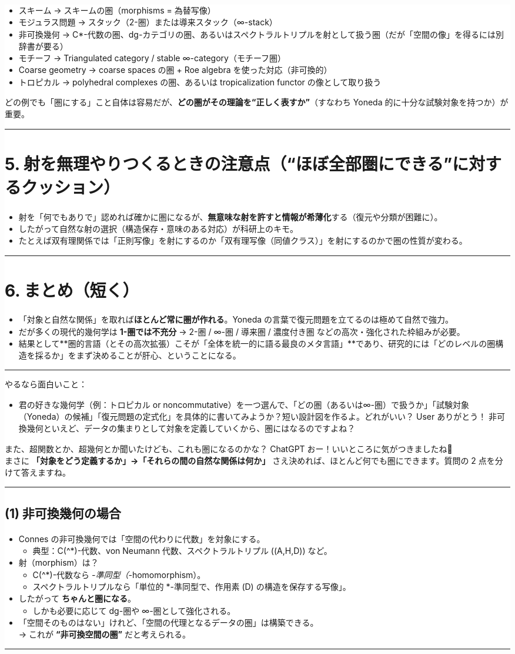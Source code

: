 - スキーム → スキームの圏（morphisms = 為替写像）  
- モジュラス問題 → スタック（2-圏）または導来スタック（∞-stack）  
- 非可換幾何 → C\*-代数の圏、dg-カテゴリの圏、あるいはスペクトラルトリプルを射として扱う圏（だが「空間の像」を得るには別辞書が要る）  
- モチーフ → Triangulated category / stable ∞-category（モチーフ圏）  
- Coarse geometry → coarse spaces の圏 + Roe algebra を使った対応（非可換的）  
- トロピカル → polyhedral complexes の圏、あるいは tropicalization functor の像として取り扱う

どの例でも「圏にする」こと自体は容易だが、**どの圏がその理論を“正しく表すか”**（すなわち Yoneda 的に十分な試験対象を持つか）が重要。

---

# 5. 射を無理やりつくるときの注意点（“ほぼ全部圏にできる”に対するクッション）
- 射を「何でもありで」認めれば確かに圏になるが、**無意味な射を許すと情報が希薄化**する（復元や分類が困難に）。  
- したがって自然な射の選択（構造保存・意味のある対応）が科研上のキモ。  
- たとえば双有理関係では「正則写像」を射にするのか「双有理写像（同値クラス）」を射にするのかで圏の性質が変わる。

---

# 6. まとめ（短く）
- 「対象と自然な関係」を取れば**ほとんど常に圏が作れる**。Yoneda の言葉で復元問題を立てるのは極めて自然で強力。  
- だが多くの現代的幾何学は **1-圏では不充分** → 2-圏 / ∞-圏 / 導来圏 / 濃度付き圏 などの高次・強化された枠組みが必要。  
- 結果として**圏的言語（とその高次拡張）こそが「全体を統一的に語る最良のメタ言語」**であり、研究的には「どのレベルの圏構造を採るか」をまず決めることが肝心、ということになる。

---

やるなら面白いこと：  
- 君の好きな幾何学（例：トロピカル or noncommutative）を一つ選んで、「どの圏（あるいは∞-圏）で扱うか」「試験対象（Yoneda）の候補」「復元問題の定式化」を具体的に書いてみようか？短い設計図を作るよ。どれがいい？
User
ありがとう！
非可換幾何といえど、データの集まりとして対象を定義していくから、圏にはなるのですよね？

また、超関数とか、超幾何とか聞いたけども、これも圏になるのかな？
ChatGPT
おー！いいところに気がつきましたね👏  
まさに **「対象をどう定義するか」→「それらの間の自然な関係は何か」** さえ決めれば、ほとんど何でも圏にできます。質問の 2 点を分けて答えますね。

---

## (1) 非可換幾何の場合
- Connes の非可換幾何では「空間の代わりに代数」を対象にする。  
  - 典型：C\(^*\)-代数、von Neumann 代数、スペクトラルトリプル \((A,H,D)\) など。  
- 射（morphism）は？
  - C\(^*\)-代数なら *-準同型（*-homomorphism）。  
  - スペクトラルトリプルなら「単位的 *-準同型で、作用素 \(D\) の構造を保存する写像」。  
- したがって **ちゃんと圏になる**。  
  - しかも必要に応じて dg-圏や ∞-圏として強化される。  
- 「空間そのものはない」けれど、「空間の代理となるデータの圏」は構築できる。  
  → これが **“非可換空間の圏”** だと考えられる。

---
